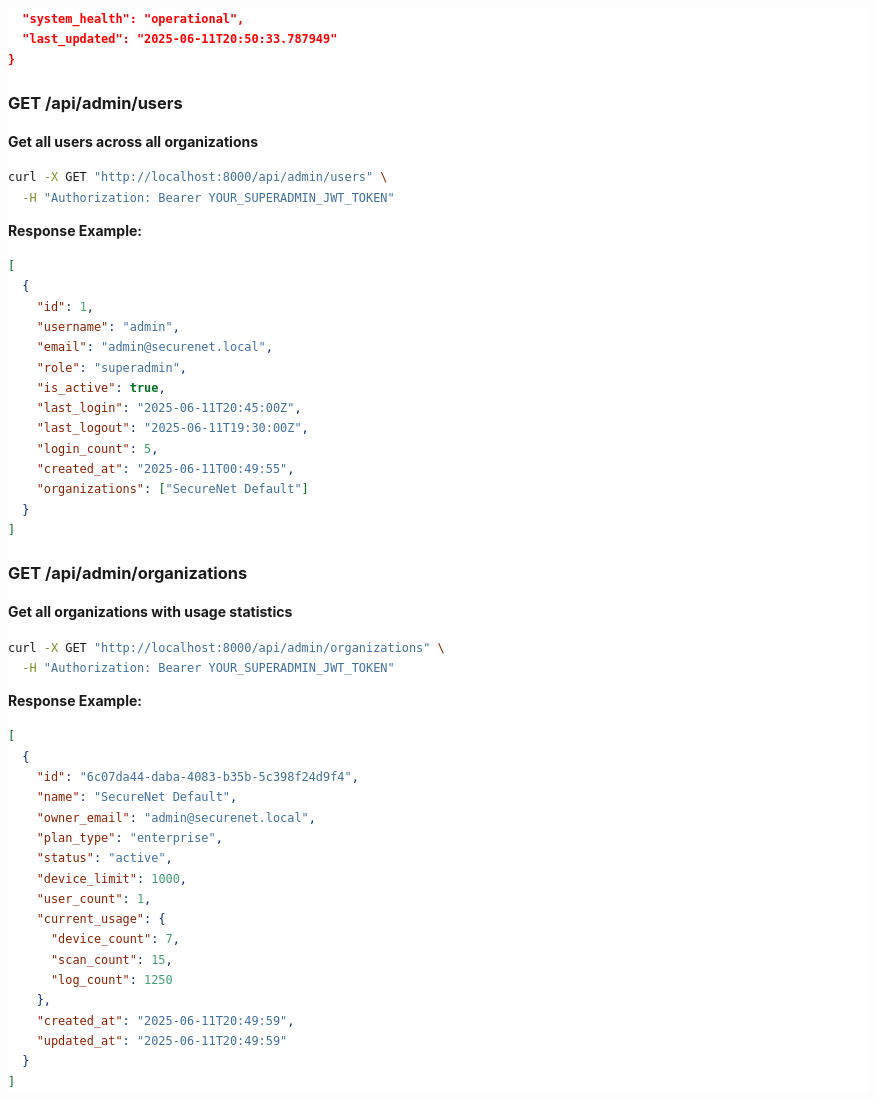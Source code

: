 ```json
  "system_health": "operational",
  "last_updated": "2025-06-11T20:50:33.787949"
}
```

### **GET /api/admin/users**
**Get all users across all organizations**

```bash
curl -X GET "http://localhost:8000/api/admin/users" \
  -H "Authorization: Bearer YOUR_SUPERADMIN_JWT_TOKEN"
```

**Response Example:**
```json
[
  {
    "id": 1,
    "username": "admin",
    "email": "admin@securenet.local",
    "role": "superadmin",
    "is_active": true,
    "last_login": "2025-06-11T20:45:00Z",
    "last_logout": "2025-06-11T19:30:00Z",
    "login_count": 5,
    "created_at": "2025-06-11T00:49:55",
    "organizations": ["SecureNet Default"]
  }
]
```

### **GET /api/admin/organizations**
**Get all organizations with usage statistics**

```bash
curl -X GET "http://localhost:8000/api/admin/organizations" \
  -H "Authorization: Bearer YOUR_SUPERADMIN_JWT_TOKEN"
```

**Response Example:**
```json
[
  {
    "id": "6c07da44-daba-4083-b35b-5c398f24d9f4",
    "name": "SecureNet Default",
    "owner_email": "admin@securenet.local",
    "plan_type": "enterprise",
    "status": "active",
    "device_limit": 1000,
    "user_count": 1,
    "current_usage": {
      "device_count": 7,
      "scan_count": 15,
      "log_count": 1250
    },
    "created_at": "2025-06-11T20:49:59",
    "updated_at": "2025-06-11T20:49:59"
  }
]
```
